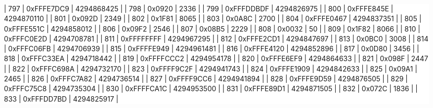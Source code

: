|     797 | 0xFFFE7DC9  |  4294868425 |
|     798 | 0x0920      |        2336 |
|     799 | 0xFFFDDBDF  |  4294826975 |
|     800 | 0xFFFE845E  |  4294870110 |
|     801 | 0x092D      |        2349 |
|     802 | 0x1F81      |        8065 |
|     803 | 0x0A8C      |        2700 |
|     804 | 0xFFFE0467  |  4294837351 |
|     805 | 0xFFFE551C  |  4294858012 |
|     806 | 0x09F2      |        2546 |
|     807 | 0x08B5      |        2229 |
|     808 | 0x0032      |          50 |
|     809 | 0x1F82      |        8066 |
|     810 | 0xFFFC0E2D  |  4294708781 |
|     811 | 0xFFFFFFFF  |  4294967295 |
|     812 | 0xFFFE2CD1  |  4294847697 |
|     813 | 0x0BC0      |        3008 |
|     814 | 0xFFFC06FB  |  4294706939 |
|     815 | 0xFFFFE949  |  4294961481 |
|     816 | 0xFFFE4120  |  4294852896 |
|     817 | 0x0D80      |        3456 |
|     818 | 0xFFFC33EA  |  4294718442 |
|     819 | 0xFFFFCCC2  |  4294954178 |
|     820 | 0xFFFE6EF9  |  4294864633 |
|     821 | 0x098F      |        2447 |
|     822 | 0xFFFC698A  |  4294732170 |
|     823 | 0xFFFF9C2F  |  4294941743 |
|     824 | 0xFFFE1909  |  4294842633 |
|     825 | 0x09A1      |        2465 |
|     826 | 0xFFFC7A82  |  4294736514 |
|     827 | 0xFFFF9CC6  |  4294941894 |
|     828 | 0xFFFE9D59  |  4294876505 |
|     829 | 0xFFFC75C8  |  4294735304 |
|     830 | 0xFFFFCA1C  |  4294953500 |
|     831 | 0xFFFE89D1  |  4294871505 |
|     832 | 0x072C      |        1836 |
|     833 | 0xFFFDD7BD  |  4294825917 |